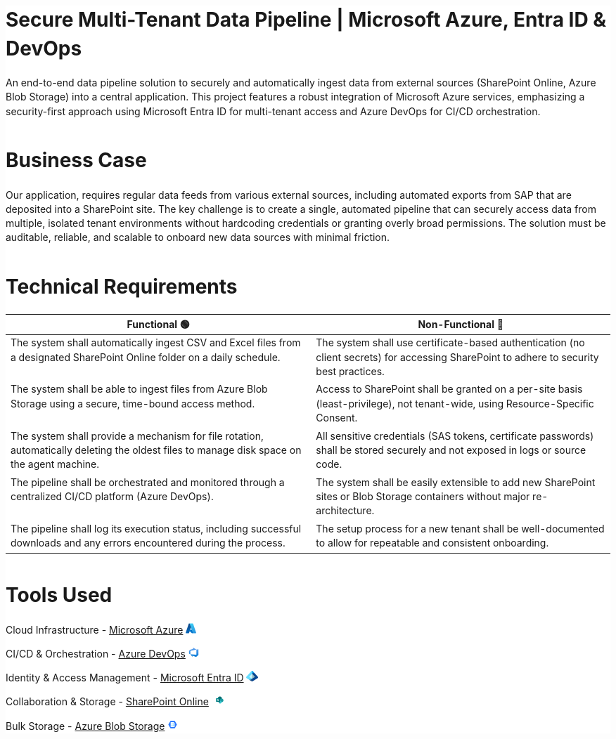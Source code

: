 # Secure Multi-Tenant Data Pipeline | Microsoft Azure, Entra ID & DevOps

An end-to-end data pipeline solution to securely and automatically ingest data from external sources (SharePoint Online, Azure Blob Storage) into a central application. This project features a robust integration of Microsoft Azure services, emphasizing a security-first approach using Microsoft Entra ID for multi-tenant access and Azure DevOps for CI/CD orchestration.


# Business Case
Our application, requires regular data feeds from various external sources, including automated exports from SAP that are deposited into a SharePoint site. The key challenge is to create a single, automated pipeline that can securely access data from multiple, isolated tenant environments without hardcoding credentials or granting overly broad permissions. The solution must be auditable, reliable, and scalable to onboard new data sources with minimal friction.


# Technical Requirements

| Functional 🟢 | Non-Functional 🔵|
| ------------- | ------------- |
| The system shall automatically ingest CSV and Excel files from a designated SharePoint Online folder on a daily schedule. | The system shall use certificate-based authentication (no client secrets) for accessing SharePoint to adhere to security best practices. |
| The system shall be able to ingest files from Azure Blob Storage using a secure, time-bound access method. | Access to SharePoint shall be granted on a per-site basis (least-privilege), not tenant-wide, using Resource-Specific Consent. |
| The system shall provide a mechanism for file rotation, automatically deleting the oldest files to manage disk space on the agent machine. | All sensitive credentials (SAS tokens, certificate passwords) shall be stored securely and not exposed in logs or source code. |
| The pipeline shall be orchestrated and monitored through a centralized CI/CD platform (Azure DevOps). | The system shall be easily extensible to add new SharePoint sites or Blob Storage containers without major re-architecture. |
| The pipeline shall log its execution status, including successful downloads and any errors encountered during the process. | The setup process for a new tenant shall be well-documented to allow for repeatable and consistent onboarding. |


# Tools Used
Cloud Infrastructure - [Microsoft Azure](https://azure.microsoft.com/) ![Azure](https://github.com/OlajideOlagunju/Azure-Sharepoint-Pipeline/blob/main/images/Azure%20(1)%20(Custom).png)

CI/CD & Orchestration - [Azure DevOps](https://azure.microsoft.com/services/devops/) ![Azure DevOps](https://github.com/OlajideOlagunju/Azure-Sharepoint-Pipeline/blob/main/images/Azure%20Devops%20(Custom).png)

Identity & Access Management - [Microsoft Entra ID](https://www.microsoft.com/en-us/security/business/microsoft-entra) ![Entra ID](https://github.com/OlajideOlagunju/Azure-Sharepoint-Pipeline/blob/main/images/microsoft-entra-id-seeklogo%20(Custom).png)

Collaboration & Storage - [SharePoint Online](https://www.microsoft.com/en-us/microsoft-365/sharepoint/collaboration) ![SharePoint](https://github.com/OlajideOlagunju/Azure-Sharepoint-Pipeline/blob/main/images/Sharepoint%20(Custom).png)

Bulk Storage - [Azure Blob Storage](https://azure.microsoft.com/en-us/services/storage/blobs/) ![Blob Storage](https://github.com/OlajideOlagunju/Azure-Sharepoint-Pipeline/blob/main/images/icons8-azure-storage-blob-48%20(Custom).png)

